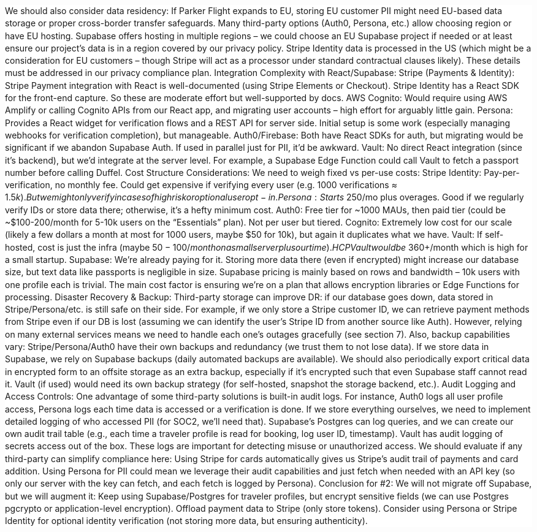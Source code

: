 We should also consider data residency: If Parker Flight expands to EU, storing EU customer PII might need EU-based data storage or proper cross-border transfer safeguards. Many third-party options (Auth0, Persona, etc.) allow choosing region or have EU hosting. Supabase offers hosting in multiple regions – we could choose an EU Supabase project if needed or at least ensure our project’s data is in a region covered by our privacy policy. Stripe Identity data is processed in the US (which might be a consideration for EU customers – though Stripe will act as a processor under standard contractual clauses likely). These details must be addressed in our privacy compliance plan. Integration Complexity with React/Supabase:
Stripe (Payments & Identity): Stripe Payment integration with React is well-documented (using Stripe Elements or Checkout). Stripe Identity has a React SDK for the front-end capture. So these are moderate effort but well-supported by docs.
AWS Cognito: Would require using AWS Amplify or calling Cognito APIs from our React app, and migrating user accounts – high effort for arguably little gain.
Persona: Provides a React widget for verification flows and a REST API for server side. Initial setup is some work (especially managing webhooks for verification completion), but manageable.
Auth0/Firebase: Both have React SDKs for auth, but migrating would be significant if we abandon Supabase Auth. If used in parallel just for PII, it’d be awkward.
Vault: No direct React integration (since it’s backend), but we’d integrate at the server level. For example, a Supabase Edge Function could call Vault to fetch a passport number before calling Duffel.
Cost Structure Considerations: We need to weigh fixed vs per-use costs:
Stripe Identity: Pay-per-verification, no monthly fee. Could get expensive if verifying every user (e.g. 1000 verifications ≈ $1.5k). But we might only verify in cases of high risk or optional user opt-in.
Persona: Starts ~$250/mo plus overages. Good if we regularly verify IDs or store data there; otherwise, it’s a hefty minimum cost.
Auth0: Free tier for ~1000 MAUs, then paid tier (could be ~$100-200/month for 5-10k users on the “Essentials” plan). Not per user but tiered.
Cognito: Extremely low cost for our scale (likely a few dollars a month at most for 1000 users, maybe $50 for 10k), but again it duplicates what we have.
Vault: If self-hosted, cost is just the infra (maybe $50-100/month on a small server plus our time). HCP Vault would be ~$360+/month which is high for a small startup.
Supabase: We’re already paying for it. Storing more data there (even if encrypted) might increase our database size, but text data like passports is negligible in size. Supabase pricing is mainly based on rows and bandwidth – 10k users with one profile each is trivial. The main cost factor is ensuring we’re on a plan that allows encryption libraries or Edge Functions for processing.
Disaster Recovery & Backup: Third-party storage can improve DR: if our database goes down, data stored in Stripe/Persona/etc. is still safe on their side. For example, if we only store a Stripe customer ID, we can retrieve payment methods from Stripe even if our DB is lost (assuming we can identify the user’s Stripe ID from another source like Auth). However, relying on many external services means we need to handle each one’s outages gracefully (see section 7). Also, backup capabilities vary:
Stripe/Persona/Auth0 have their own backups and redundancy (we trust them to not lose data).
If we store data in Supabase, we rely on Supabase backups (daily automated backups are available). We should also periodically export critical data in encrypted form to an offsite storage as an extra backup, especially if it’s encrypted such that even Supabase staff cannot read it.
Vault (if used) would need its own backup strategy (for self-hosted, snapshot the storage backend, etc.).
Audit Logging and Access Controls: One advantage of some third-party solutions is built-in audit logs. For instance, Auth0 logs all user profile access, Persona logs each time data is accessed or a verification is done. If we store everything ourselves, we need to implement detailed logging of who accessed PII (for SOC2, we’ll need that). Supabase’s Postgres can log queries, and we can create our own audit trail table (e.g., each time a traveler profile is read for booking, log user ID, timestamp). Vault has audit logging of secrets access out of the box. These logs are important for detecting misuse or unauthorized access. We should evaluate if any third-party can simplify compliance here:
Using Stripe for cards automatically gives us Stripe’s audit trail of payments and card addition.
Using Persona for PII could mean we leverage their audit capabilities and just fetch when needed with an API key (so only our server with the key can fetch, and each fetch is logged by Persona).
Conclusion for #2: We will not migrate off Supabase, but we will augment it:
Keep using Supabase/Postgres for traveler profiles, but encrypt sensitive fields (we can use Postgres pgcrypto or application-level encryption).
Offload payment data to Stripe (only store tokens).
Consider using Persona or Stripe Identity for optional identity verification (not storing more data, but ensuring authenticity).